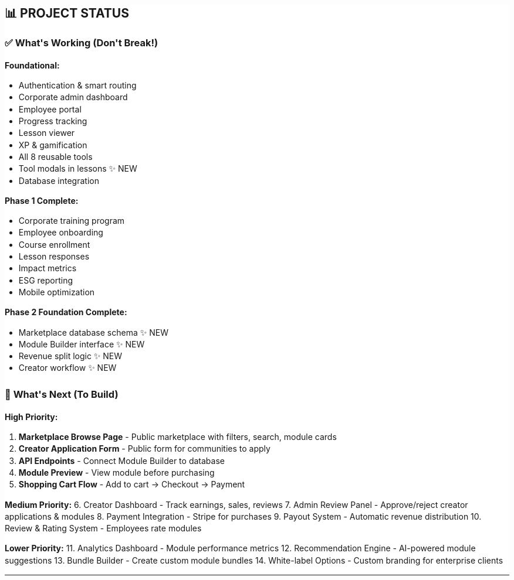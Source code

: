 
## 📊 **PROJECT STATUS**

### ✅ **What's Working (Don't Break!)**

**Foundational:**
- Authentication & smart routing
- Corporate admin dashboard
- Employee portal
- Progress tracking
- Lesson viewer
- XP & gamification
- All 8 reusable tools
- Tool modals in lessons ✨ NEW
- Database integration

**Phase 1 Complete:**
- Corporate training program
- Employee onboarding
- Course enrollment
- Lesson responses
- Impact metrics
- ESG reporting
- Mobile optimization

**Phase 2 Foundation Complete:**
- Marketplace database schema ✨ NEW
- Module Builder interface ✨ NEW
- Revenue split logic ✨ NEW
- Creator workflow ✨ NEW

### 🚧 **What's Next (To Build)**

**High Priority:**
1. **Marketplace Browse Page** - Public marketplace with filters, search, module cards
2. **Creator Application Form** - Public form for communities to apply
3. **API Endpoints** - Connect Module Builder to database
4. **Module Preview** - View module before purchasing
5. **Shopping Cart Flow** - Add to cart → Checkout → Payment

**Medium Priority:**
6. Creator Dashboard - Track earnings, sales, reviews
7. Admin Review Panel - Approve/reject creator applications & modules
8. Payment Integration - Stripe for purchases
9. Payout System - Automatic revenue distribution
10. Review & Rating System - Employees rate modules

**Lower Priority:**
11. Analytics Dashboard - Module performance metrics
12. Recommendation Engine - AI-powered module suggestions
13. Bundle Builder - Create custom module bundles
14. White-label Options - Custom branding for enterprise clients

---